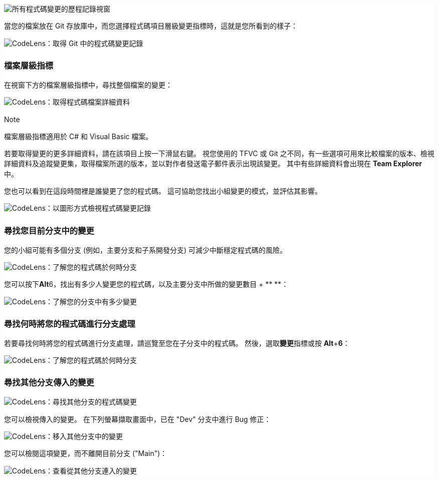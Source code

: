 ![所有程式碼變更的歷程記錄視窗](../ide/media/codelenscodechangeshistory.png)

當您的檔案放在 Git 存放庫中，而您選擇程式碼項目層級變更指標時，這就是您所看到的樣子：

![CodeLens：取得 Git 中的程式碼變更記錄](../ide/media/codelens-code-changes-git.png)

### <a name="file-level-indicators"></a>檔案層級指標

在視窗下方的檔案層級指標中，尋找整個檔案的變更：

![CodeLens：取得程式碼檔案詳細資料](../ide/media/codelens-file-level.png)

> [!NOTE]
> 檔案層級指標適用於 C# 和 Visual Basic 檔案。

若要取得變更的更多詳細資料，請在該項目上按一下滑鼠右鍵。 視您使用的 TFVC 或 Git 之不同，有一些選項可用來比較檔案的版本、檢視詳細資料及追蹤變更集，取得檔案所選的版本，並以對作者發送電子郵件表示出現該變更。 其中有些詳細資料會出現在 **Team Explorer**中。

您也可以看到在這段時間裡是誰變更了您的程式碼。 這可協助您找出小組變更的模式，並評估其影響。

![CodeLens：以圖形方式檢視程式碼變更記錄](../ide/media/codelens.png)

### <a name="find-changes-in-your-current-branch"></a>尋找您目前分支中的變更

您的小組可能有多個分支 (例如，主要分支和子系開發分支) 可減少中斷穩定程式碼的風險。

![CodeLens：了解您的程式碼於何時分支](../ide/media/codelensfirstbranchconceptual.png)

您可以按下**Alt**6，找出有多少人變更您的程式碼，以及主要分支中所做的變更數目 + ** **：

![CodeLens：了解您的分支中有多少變更](../ide/media/codelens-branch-changes.png)

### <a name="find-when-your-code-was-branched"></a>尋找何時將您的程式碼進行分支處理

若要尋找何時將您的程式碼進行分支處理，請巡覽至您在子分支中的程式碼。 然後，選取**變更**指標或按 **Alt**+**6**：

![CodeLens：了解您的程式碼於何時分支](../ide/media/codelens-first-branch.png)

### <a name="find-incoming-changes-from-other-branches"></a>尋找其他分支傳入的變更

![CodeLens：尋找其他分支的程式碼變更](../ide/media/codelensbranchchangecheckinconceptual.png)

您可以檢視傳入的變更。 在下列螢幕擷取畫面中，已在 "Dev" 分支中進行 Bug 修正：

![CodeLens：移入其他分支中的變更](../ide/media/codelens-branch-changes-dev.png)

您可以檢閱這項變更，而不離開目前分支 ("Main")：

![CodeLens：查看從其他分支連入的變更](../ide/media/codelens-branch-changes-main.png)
